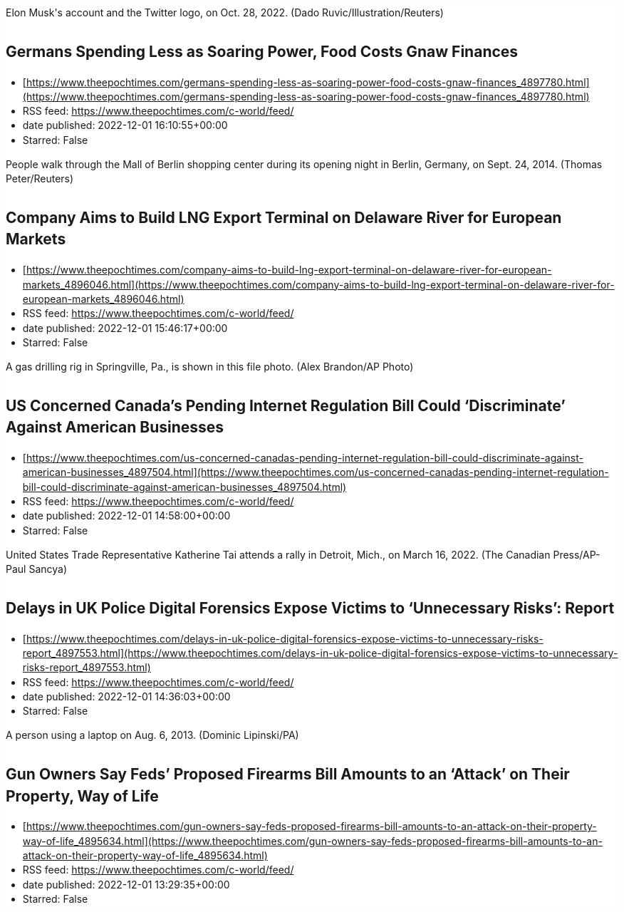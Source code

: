 Elon Musk's account and the Twitter logo, on Oct. 28, 2022. (Dado Ruvic/Illustration/Reuters)

## Germans Spending Less as Soaring Power, Food Costs Gnaw Finances
 - [https://www.theepochtimes.com/germans-spending-less-as-soaring-power-food-costs-gnaw-finances_4897780.html](https://www.theepochtimes.com/germans-spending-less-as-soaring-power-food-costs-gnaw-finances_4897780.html)
 - RSS feed: https://www.theepochtimes.com/c-world/feed/
 - date published: 2022-12-01 16:10:55+00:00
 - Starred: False

People walk through the Mall of Berlin shopping center during its opening night in Berlin, Germany, on Sept. 24, 2014. (Thomas Peter/Reuters)

## Company Aims to Build LNG Export Terminal on Delaware River for European Markets
 - [https://www.theepochtimes.com/company-aims-to-build-lng-export-terminal-on-delaware-river-for-european-markets_4896046.html](https://www.theepochtimes.com/company-aims-to-build-lng-export-terminal-on-delaware-river-for-european-markets_4896046.html)
 - RSS feed: https://www.theepochtimes.com/c-world/feed/
 - date published: 2022-12-01 15:46:17+00:00
 - Starred: False

A gas drilling rig in Springville, Pa., is shown in this file photo. (Alex Brandon/AP Photo)

## US Concerned Canada’s Pending Internet Regulation Bill Could ‘Discriminate’ Against American Businesses
 - [https://www.theepochtimes.com/us-concerned-canadas-pending-internet-regulation-bill-could-discriminate-against-american-businesses_4897504.html](https://www.theepochtimes.com/us-concerned-canadas-pending-internet-regulation-bill-could-discriminate-against-american-businesses_4897504.html)
 - RSS feed: https://www.theepochtimes.com/c-world/feed/
 - date published: 2022-12-01 14:58:00+00:00
 - Starred: False

United States Trade Representative Katherine Tai attends a rally in Detroit, Mich., on March 16, 2022. (The Canadian Press/AP-Paul Sancya)

## Delays in UK Police Digital Forensics Expose Victims to ‘Unnecessary Risks’: Report
 - [https://www.theepochtimes.com/delays-in-uk-police-digital-forensics-expose-victims-to-unnecessary-risks-report_4897553.html](https://www.theepochtimes.com/delays-in-uk-police-digital-forensics-expose-victims-to-unnecessary-risks-report_4897553.html)
 - RSS feed: https://www.theepochtimes.com/c-world/feed/
 - date published: 2022-12-01 14:36:03+00:00
 - Starred: False

A person using a laptop on Aug. 6, 2013. (Dominic Lipinski/PA)

## Gun Owners Say Feds’ Proposed Firearms Bill Amounts to an ‘Attack’ on Their Property, Way of Life
 - [https://www.theepochtimes.com/gun-owners-say-feds-proposed-firearms-bill-amounts-to-an-attack-on-their-property-way-of-life_4895634.html](https://www.theepochtimes.com/gun-owners-say-feds-proposed-firearms-bill-amounts-to-an-attack-on-their-property-way-of-life_4895634.html)
 - RSS feed: https://www.theepochtimes.com/c-world/feed/
 - date published: 2022-12-01 13:29:35+00:00
 - Starred: False
